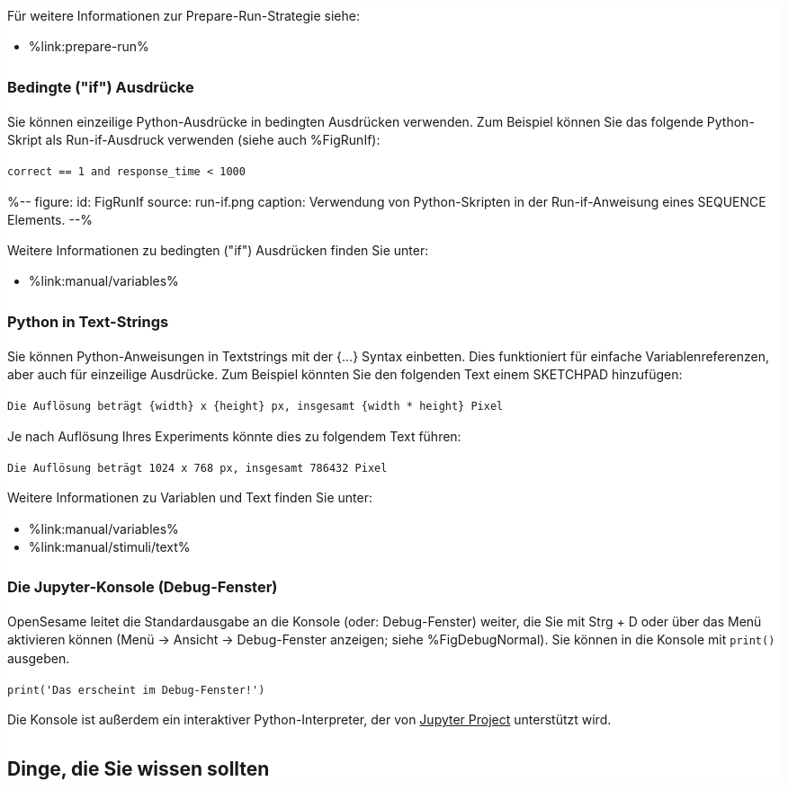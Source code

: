 Für weitere Informationen zur Prepare-Run-Strategie siehe:

- %link:prepare-run%

### Bedingte ("if") Ausdrücke

Sie können einzeilige Python-Ausdrücke in bedingten Ausdrücken verwenden. Zum Beispiel können Sie das folgende Python-Skript als Run-if-Ausdruck verwenden (siehe auch %FigRunIf):

~~~ .python
correct == 1 and response_time < 1000
~~~

%--
figure:
 id: FigRunIf
 source: run-if.png
 caption: Verwendung von Python-Skripten in der Run-if-Anweisung eines SEQUENCE Elements.
--%

Weitere Informationen zu bedingten ("if") Ausdrücken finden Sie unter:

- %link:manual/variables%

### Python in Text-Strings

Sie können Python-Anweisungen in Textstrings mit der {...} Syntax einbetten. Dies funktioniert für einfache Variablenreferenzen, aber auch für einzeilige Ausdrücke. Zum Beispiel könnten Sie den folgenden Text einem SKETCHPAD hinzufügen:

```text
Die Auflösung beträgt {width} x {height} px, insgesamt {width * height} Pixel
```

Je nach Auflösung Ihres Experiments könnte dies zu folgendem Text führen:

```text
Die Auflösung beträgt 1024 x 768 px, insgesamt 786432 Pixel
```

Weitere Informationen zu Variablen und Text finden Sie unter:

- %link:manual/variables%
- %link:manual/stimuli/text%

### Die Jupyter-Konsole (Debug-Fenster)

OpenSesame leitet die Standardausgabe an die Konsole (oder: Debug-Fenster) weiter, die Sie mit Strg + D oder über das Menü aktivieren können (Menü -> Ansicht -> Debug-Fenster anzeigen; siehe %FigDebugNormal). Sie können in die Konsole mit `print()` ausgeben.

~~~ .python
print('Das erscheint im Debug-Fenster!')
~~~

Die Konsole ist außerdem ein interaktiver Python-Interpreter, der von [Jupyter Project](https://jupyter.org) unterstützt wird.

## Dinge, die Sie wissen sollten
